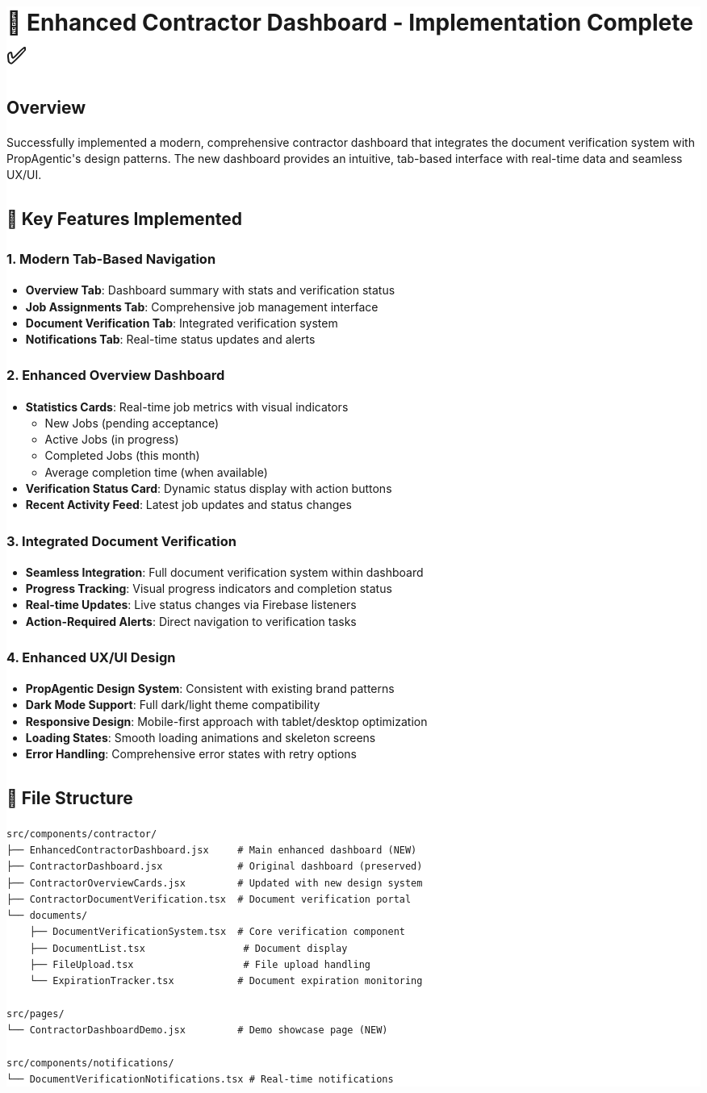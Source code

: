 # 🚀 Enhanced Contractor Dashboard - Implementation Complete ✅

## Overview
Successfully implemented a modern, comprehensive contractor dashboard that integrates the document verification system with PropAgentic's design patterns. The new dashboard provides an intuitive, tab-based interface with real-time data and seamless UX/UI.

## 🎯 **Key Features Implemented**

### **1. Modern Tab-Based Navigation**
- **Overview Tab**: Dashboard summary with stats and verification status
- **Job Assignments Tab**: Comprehensive job management interface
- **Document Verification Tab**: Integrated verification system
- **Notifications Tab**: Real-time status updates and alerts

### **2. Enhanced Overview Dashboard**
- **Statistics Cards**: Real-time job metrics with visual indicators
  - New Jobs (pending acceptance)
  - Active Jobs (in progress)
  - Completed Jobs (this month)
  - Average completion time (when available)
- **Verification Status Card**: Dynamic status display with action buttons
- **Recent Activity Feed**: Latest job updates and status changes

### **3. Integrated Document Verification**
- **Seamless Integration**: Full document verification system within dashboard
- **Progress Tracking**: Visual progress indicators and completion status
- **Real-time Updates**: Live status changes via Firebase listeners
- **Action-Required Alerts**: Direct navigation to verification tasks

### **4. Enhanced UX/UI Design**
- **PropAgentic Design System**: Consistent with existing brand patterns
- **Dark Mode Support**: Full dark/light theme compatibility
- **Responsive Design**: Mobile-first approach with tablet/desktop optimization
- **Loading States**: Smooth loading animations and skeleton screens
- **Error Handling**: Comprehensive error states with retry options

## 📁 **File Structure**

```
src/components/contractor/
├── EnhancedContractorDashboard.jsx     # Main enhanced dashboard (NEW)
├── ContractorDashboard.jsx             # Original dashboard (preserved)
├── ContractorOverviewCards.jsx         # Updated with new design system
├── ContractorDocumentVerification.tsx  # Document verification portal
└── documents/
    ├── DocumentVerificationSystem.tsx  # Core verification component
    ├── DocumentList.tsx                 # Document display
    ├── FileUpload.tsx                   # File upload handling
    └── ExpirationTracker.tsx           # Document expiration monitoring

src/pages/
└── ContractorDashboardDemo.jsx         # Demo showcase page (NEW)

src/components/notifications/
└── DocumentVerificationNotifications.tsx # Real-time notifications
```
